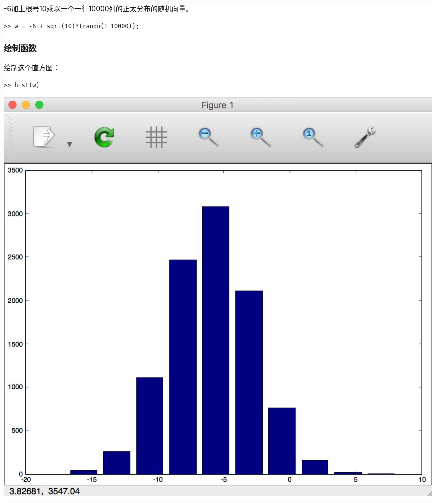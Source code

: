 -6加上根号10乘以一个一行10000列的正太分布的随机向量。

```
>> w = -6 + sqrt(10)*(randn(1,10000));
```

### 绘制函数

绘制这个直方图：

```
>> hist(w)
```

![](/img/16_08_13/002.png)
